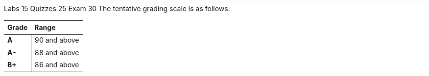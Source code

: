 </td>
</tr>
<tr>
<td style="text-align:left;font-weight: bold;border-right:1px solid;">
Labs
</td>
<td style="text-align:right;">
15
</td>
</tr>
<tr>
<td style="text-align:left;font-weight: bold;border-right:1px solid;">
Quizzes
</td>
<td style="text-align:right;">
25
</td>
</tr>
<tr>
<td style="text-align:left;font-weight: bold;border-right:1px solid;">
Exam
</td>
<td style="text-align:right;">
30
</td>
</tr>
</tbody>
</table>
The tentative grading scale is as follows:

<table class="table table-striped" style="width: auto !important; ">
<thead>
<tr>
<th style="text-align:left;">
Grade
</th>
<th style="text-align:left;">
Range
</th>
</tr>
</thead>
<tbody>
<tr>
<td style="text-align:left;font-weight: bold;border-right:1px solid;">
A
</td>
<td style="text-align:left;">
90 and above
</td>
</tr>
<tr>
<td style="text-align:left;font-weight: bold;border-right:1px solid;">
A-
</td>
<td style="text-align:left;">
88 and above
</td>
</tr>
<tr>
<td style="text-align:left;font-weight: bold;border-right:1px solid;">
B+
</td>
<td style="text-align:left;">
86 and above